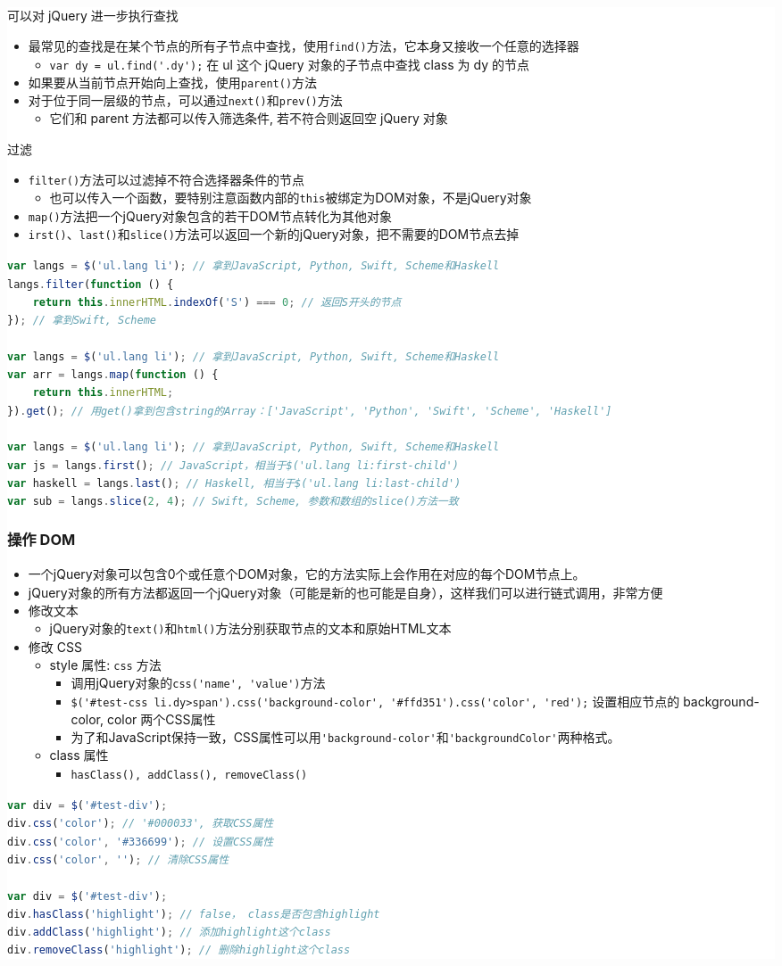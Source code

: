 可以对 jQuery 进一步执行查找

- 最常见的查找是在某个节点的所有子节点中查找，使用`find()`方法，它本身又接收一个任意的选择器
    - `var dy = ul.find('.dy');` 在 ul 这个 jQuery 对象的子节点中查找 class 为 dy 的节点
- 如果要从当前节点开始向上查找，使用`parent()`方法
- 对于位于同一层级的节点，可以通过`next()`和`prev()`方法
    - 它们和 parent 方法都可以传入筛选条件, 若不符合则返回空 jQuery 对象

过滤

- `filter()`方法可以过滤掉不符合选择器条件的节点
    - 也可以传入一个函数，要特别注意函数内部的`this`被绑定为DOM对象，不是jQuery对象
- `map()`方法把一个jQuery对象包含的若干DOM节点转化为其他对象
- `irst()`、`last()`和`slice()`方法可以返回一个新的jQuery对象，把不需要的DOM节点去掉

```js
var langs = $('ul.lang li'); // 拿到JavaScript, Python, Swift, Scheme和Haskell
langs.filter(function () {
    return this.innerHTML.indexOf('S') === 0; // 返回S开头的节点
}); // 拿到Swift, Scheme

var langs = $('ul.lang li'); // 拿到JavaScript, Python, Swift, Scheme和Haskell
var arr = langs.map(function () {
    return this.innerHTML;
}).get(); // 用get()拿到包含string的Array：['JavaScript', 'Python', 'Swift', 'Scheme', 'Haskell']

var langs = $('ul.lang li'); // 拿到JavaScript, Python, Swift, Scheme和Haskell
var js = langs.first(); // JavaScript，相当于$('ul.lang li:first-child')
var haskell = langs.last(); // Haskell, 相当于$('ul.lang li:last-child')
var sub = langs.slice(2, 4); // Swift, Scheme, 参数和数组的slice()方法一致

```

### 操作 DOM

- 一个jQuery对象可以包含0个或任意个DOM对象，它的方法实际上会作用在对应的每个DOM节点上。
- jQuery对象的所有方法都返回一个jQuery对象（可能是新的也可能是自身），这样我们可以进行链式调用，非常方便
- 修改文本
    - jQuery对象的`text()`和`html()`方法分别获取节点的文本和原始HTML文本
- 修改 CSS
    - style 属性: `css` 方法
        - 调用jQuery对象的`css('name', 'value')`方法
        - `$('#test-css li.dy>span').css('background-color', '#ffd351').css('color', 'red');` 设置相应节点的 background-color, color 两个CSS属性
        - 为了和JavaScript保持一致，CSS属性可以用`'background-color'`和`'backgroundColor'`两种格式。
    - class 属性
        - `hasClass(), addClass(), removeClass()`

```js
var div = $('#test-div');
div.css('color'); // '#000033', 获取CSS属性
div.css('color', '#336699'); // 设置CSS属性
div.css('color', ''); // 清除CSS属性

var div = $('#test-div');
div.hasClass('highlight'); // false， class是否包含highlight
div.addClass('highlight'); // 添加highlight这个class
div.removeClass('highlight'); // 删除highlight这个class
```
